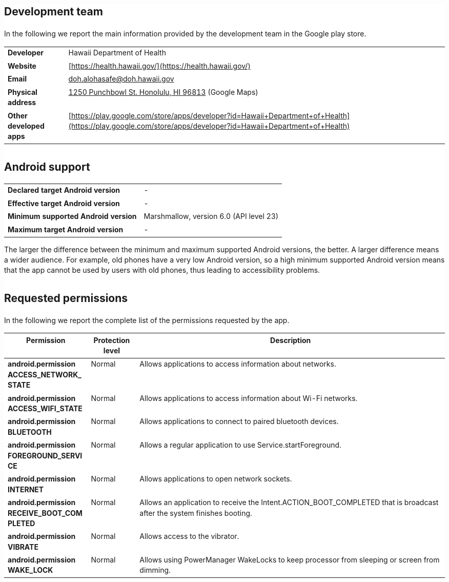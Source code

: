 ## Development team
In the following we report the main information provided by the development team in the Google play store.

| | |
|-------------------------|-------------------------|
| **Developer**  | Hawaii Department of Health |
| **Website**  | [https://health.hawaii.gov/](https://health.hawaii.gov/) |
| **Email** | doh.alohasafe@doh.hawaii.gov |
| **Physical address**  | [1250 Punchbowl St. Honolulu, HI  96813](https://www.google.com/maps/search/1250%20Punchbowl%20St.%20Honolulu,%20HI%2096813) (Google Maps) |
| **Other developed apps**  | [https://play.google.com/store/apps/developer?id=Hawaii+Department+of+Health](https://play.google.com/store/apps/developer?id=Hawaii+Department+of+Health) |

## Android support

| | |
|-------------------------|-------------------------|
| **Declared target Android version**  | - |
| **Effective target Android version**  | - |
| **Minimum supported Android version**  | Marshmallow, version 6.0 (API level 23) |
| **Maximum target Android version**  | - |

The larger the difference between the minimum and maximum supported Android versions, the better. A larger difference means a wider audience. For example, old phones have a very low Android version, so a high minimum supported Android version means that the app cannot be used by users with old phones, thus leading to accessibility problems. 

## Requested permissions

In the following we report the complete list of the permissions requested by the app. 

| **Permission** | **Protection level** | **Description** | 
|-------------------------|-------------------------|-------------------------|
 **android.permission<br>ACCESS_NETWORK_STATE** | Normal | Allows applications to access information about networks. 
 **android.permission<br>ACCESS_WIFI_STATE** | Normal | Allows applications to access information about Wi-Fi networks. 
 **android.permission<br>BLUETOOTH** | Normal | Allows applications to connect to paired bluetooth devices. 
 **android.permission<br>FOREGROUND_SERVICE** | Normal | Allows a regular application to use Service.startForeground. 
 **android.permission<br>INTERNET** | Normal | Allows applications to open network sockets. 
 **android.permission<br>RECEIVE_BOOT_COMPLETED** | Normal | Allows an application to receive the Intent.ACTION_BOOT_COMPLETED that is broadcast after the system finishes booting. 
 **android.permission<br>VIBRATE** | Normal | Allows access to the vibrator. 
 **android.permission<br>WAKE_LOCK** | Normal | Allows using PowerManager WakeLocks to keep processor from sleeping or screen from dimming. 
